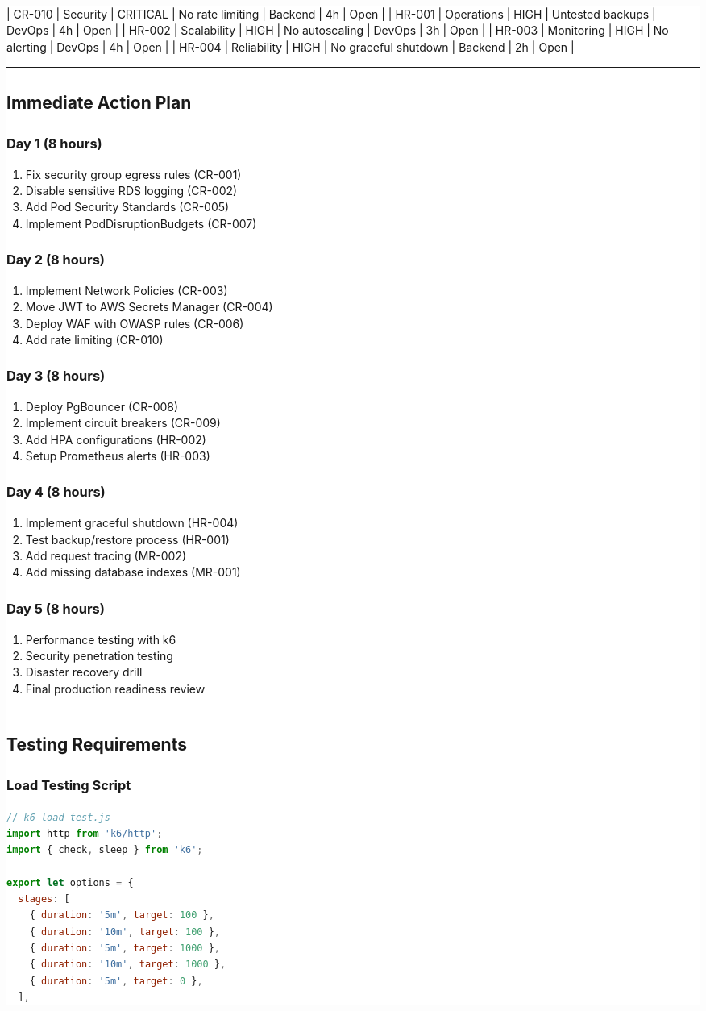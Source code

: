| CR-010 | Security | CRITICAL | No rate limiting | Backend | 4h | Open |
| HR-001 | Operations | HIGH | Untested backups | DevOps | 4h | Open |
| HR-002 | Scalability | HIGH | No autoscaling | DevOps | 3h | Open |
| HR-003 | Monitoring | HIGH | No alerting | DevOps | 4h | Open |
| HR-004 | Reliability | HIGH | No graceful shutdown | Backend | 2h | Open |

---

## Immediate Action Plan

### Day 1 (8 hours)
1. Fix security group egress rules (CR-001)
2. Disable sensitive RDS logging (CR-002)
3. Add Pod Security Standards (CR-005)
4. Implement PodDisruptionBudgets (CR-007)

### Day 2 (8 hours)
1. Implement Network Policies (CR-003)
2. Move JWT to AWS Secrets Manager (CR-004)
3. Deploy WAF with OWASP rules (CR-006)
4. Add rate limiting (CR-010)

### Day 3 (8 hours)
1. Deploy PgBouncer (CR-008)
2. Implement circuit breakers (CR-009)
3. Add HPA configurations (HR-002)
4. Setup Prometheus alerts (HR-003)

### Day 4 (8 hours)
1. Implement graceful shutdown (HR-004)
2. Test backup/restore process (HR-001)
3. Add request tracing (MR-002)
4. Add missing database indexes (MR-001)

### Day 5 (8 hours)
1. Performance testing with k6
2. Security penetration testing
3. Disaster recovery drill
4. Final production readiness review

---

## Testing Requirements

### Load Testing Script
```javascript
// k6-load-test.js
import http from 'k6/http';
import { check, sleep } from 'k6';

export let options = {
  stages: [
    { duration: '5m', target: 100 },
    { duration: '10m', target: 100 },
    { duration: '5m', target: 1000 },
    { duration: '10m', target: 1000 },
    { duration: '5m', target: 0 },
  ],
```